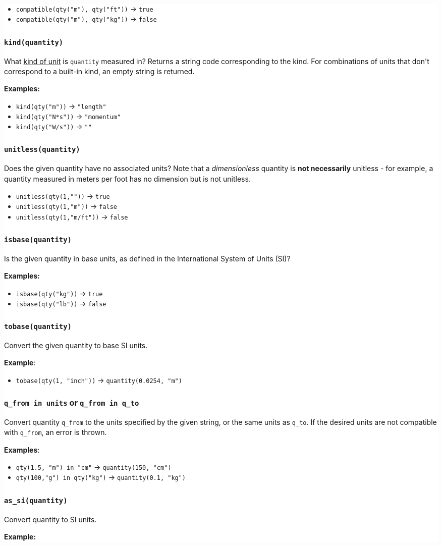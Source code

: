 * `compatible(qty("m"), qty("ft"))` → `true`
* `compatible(qty("m"), qty("kg"))` → `false`

### `kind(quantity)`

What [kind of unit](#recognised-units) is `quantity` measured in? 
Returns a string code corresponding to the kind.
For combinations of units that don't correspond to a built-in kind, an empty string is returned.

**Examples:**

* `kind(qty("m"))` → `"length"`
* `kind(qty("N*s"))` → `"momentum"`
* `kind(qty("W/s"))` → `""`

### `unitless(quantity)`

Does the given quantity have no associated units?
Note that a *dimensionless* quantity is **not necessarily** unitless - for example, a quantity measured in meters per foot has no dimension but is not unitless.

* `unitless(qty(1,""))` → `true`
* `unitless(qty(1,"m"))` → `false`
* `unitless(qty(1,"m/ft"))` → `false`

### `isbase(quantity)`

Is the given quantity in base units, as defined in the International System of Units (SI)?

**Examples:**

* `isbase(qty("kg"))` → `true`
* `isbase(qty("lb"))` → `false`

### `tobase(quantity)`

Convert the given quantity to base SI units.

**Example**:

* `tobase(qty(1, "inch"))` → `quantity(0.0254, "m")`

### `q_from in units` or `q_from in q_to`

Convert quantity `q_from` to the units specified by the given string, or the same units as `q_to`.
If the desired units are not compatible with `q_from`, an error is thrown.

**Examples**:

* `qty(1.5, "m") in "cm"` → `quantity(150, "cm")`
* `qty(100,"g") in qty("kg")` → `quantity(0.1, "kg")`

### `as_si(quantity)`

Convert quantity to SI units.

**Example:**

